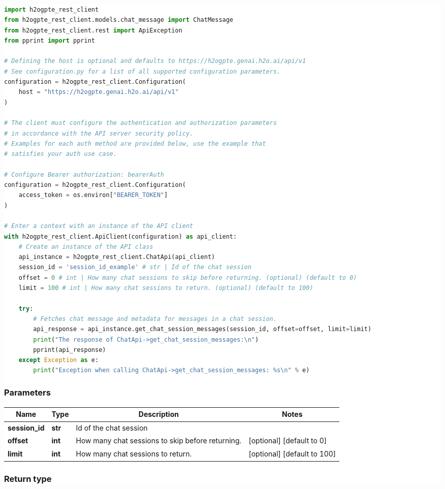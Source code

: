 ```python
import h2ogpte_rest_client
from h2ogpte_rest_client.models.chat_message import ChatMessage
from h2ogpte_rest_client.rest import ApiException
from pprint import pprint

# Defining the host is optional and defaults to https://h2ogpte.genai.h2o.ai/api/v1
# See configuration.py for a list of all supported configuration parameters.
configuration = h2ogpte_rest_client.Configuration(
    host = "https://h2ogpte.genai.h2o.ai/api/v1"
)

# The client must configure the authentication and authorization parameters
# in accordance with the API server security policy.
# Examples for each auth method are provided below, use the example that
# satisfies your auth use case.

# Configure Bearer authorization: bearerAuth
configuration = h2ogpte_rest_client.Configuration(
    access_token = os.environ["BEARER_TOKEN"]
)

# Enter a context with an instance of the API client
with h2ogpte_rest_client.ApiClient(configuration) as api_client:
    # Create an instance of the API class
    api_instance = h2ogpte_rest_client.ChatApi(api_client)
    session_id = 'session_id_example' # str | Id of the chat session
    offset = 0 # int | How many chat sessions to skip before returning. (optional) (default to 0)
    limit = 100 # int | How many chat sessions to return. (optional) (default to 100)

    try:
        # Fetches chat message and metadata for messages in a chat session.
        api_response = api_instance.get_chat_session_messages(session_id, offset=offset, limit=limit)
        print("The response of ChatApi->get_chat_session_messages:\n")
        pprint(api_response)
    except Exception as e:
        print("Exception when calling ChatApi->get_chat_session_messages: %s\n" % e)
```



### Parameters


Name | Type | Description  | Notes
------------- | ------------- | ------------- | -------------
 **session_id** | **str**| Id of the chat session | 
 **offset** | **int**| How many chat sessions to skip before returning. | [optional] [default to 0]
 **limit** | **int**| How many chat sessions to return. | [optional] [default to 100]

### Return type
